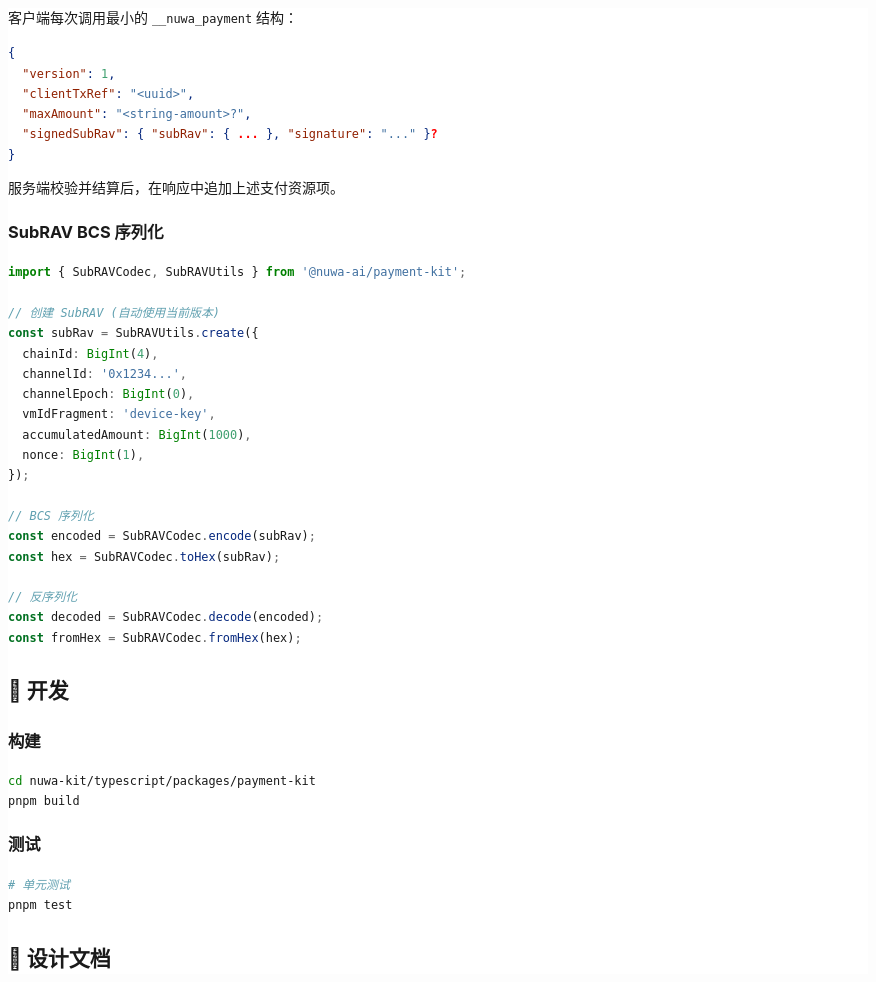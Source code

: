 客户端每次调用最小的 `__nuwa_payment` 结构：

```json
{
  "version": 1,
  "clientTxRef": "<uuid>",
  "maxAmount": "<string-amount>?",
  "signedSubRav": { "subRav": { ... }, "signature": "..." }?
}
```

服务端校验并结算后，在响应中追加上述支付资源项。

### SubRAV BCS 序列化

```typescript
import { SubRAVCodec, SubRAVUtils } from '@nuwa-ai/payment-kit';

// 创建 SubRAV (自动使用当前版本)
const subRav = SubRAVUtils.create({
  chainId: BigInt(4),
  channelId: '0x1234...',
  channelEpoch: BigInt(0),
  vmIdFragment: 'device-key',
  accumulatedAmount: BigInt(1000),
  nonce: BigInt(1),
});

// BCS 序列化
const encoded = SubRAVCodec.encode(subRav);
const hex = SubRAVCodec.toHex(subRav);

// 反序列化
const decoded = SubRAVCodec.decode(encoded);
const fromHex = SubRAVCodec.fromHex(hex);
```

## 🔧 开发

### 构建

```bash
cd nuwa-kit/typescript/packages/payment-kit
pnpm build
```

### 测试

```bash
# 单元测试
pnpm test
```

## 📄 设计文档
